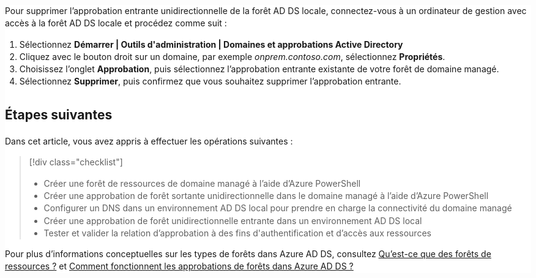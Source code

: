 Pour supprimer l’approbation entrante unidirectionnelle de la forêt AD DS locale, connectez-vous à un ordinateur de gestion avec accès à la forêt AD DS locale et procédez comme suit :

1. Sélectionnez **Démarrer | Outils d'administration | Domaines et approbations Active Directory**
1. Cliquez avec le bouton droit sur un domaine, par exemple *onprem.contoso.com*, sélectionnez **Propriétés**.
1. Choisissez l’onglet **Approbation**, puis sélectionnez l’approbation entrante existante de votre forêt de domaine managé.
1. Sélectionnez **Supprimer**, puis confirmez que vous souhaitez supprimer l’approbation entrante.

## <a name="next-steps"></a>Étapes suivantes

Dans cet article, vous avez appris à effectuer les opérations suivantes :

> [!div class="checklist"]
> * Créer une forêt de ressources de domaine managé à l’aide d’Azure PowerShell
> * Créer une approbation de forêt sortante unidirectionnelle dans le domaine managé à l’aide d’Azure PowerShell
> * Configurer un DNS dans un environnement AD DS local pour prendre en charge la connectivité du domaine managé
> * Créer une approbation de forêt unidirectionnelle entrante dans un environnement AD DS local
> * Tester et valider la relation d’approbation à des fins d'authentification et d’accès aux ressources

Pour plus d’informations conceptuelles sur les types de forêts dans Azure AD DS, consultez [Qu’est-ce que des forêts de ressources ?][concepts-forest] et [Comment fonctionnent les approbations de forêts dans Azure AD DS ?][concepts-trust]


[concepts-forest]: concepts-resource-forest.md
[concepts-trust]: concepts-forest-trust.md
[create-azure-ad-tenant]: ../active-directory/fundamentals/sign-up-organization.md
[associate-azure-ad-tenant]: ../active-directory/fundamentals/active-directory-how-subscriptions-associated-directory.md
[create-azure-ad-ds-instance-advanced]: tutorial-create-instance-advanced.md
[Connect-AzAccount]: /powershell/module/Az.Accounts/Connect-AzAccount
[Connect-AzureAD]: /powershell/module/AzureAD/Connect-AzureAD
[New-AzResourceGroup]: /powershell/module/Az.Resources/New-AzResourceGroup
[network-peering]: ../virtual-network/virtual-network-peering-overview.md
[New-AzureADServicePrincipal]: /powershell/module/AzureAD/New-AzureADServicePrincipal
[Get-AzureRMSubscription]: /powershell/module/AzureRM.Profile/Get-AzureRmSubscription
[Install-Script]: /powershell/module/powershellget/install-script


[powershell-gallery]: https://www.powershellgallery.com/